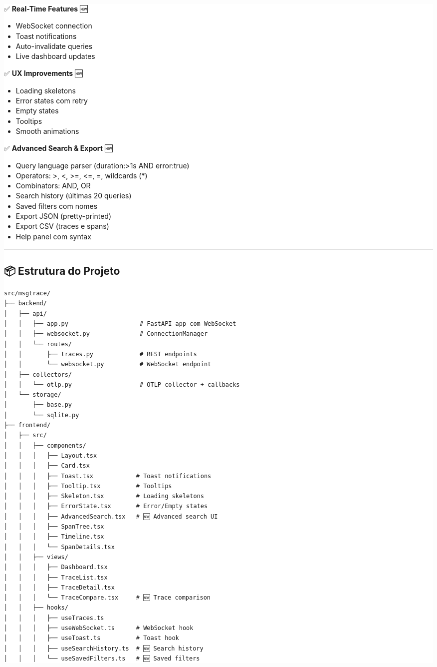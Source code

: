 ✅ **Real-Time Features** 🆕
- WebSocket connection
- Toast notifications
- Auto-invalidate queries
- Live dashboard updates

✅ **UX Improvements** 🆕
- Loading skeletons
- Error states com retry
- Empty states
- Tooltips
- Smooth animations

✅ **Advanced Search & Export** 🆕
- Query language parser (duration:>1s AND error:true)
- Operators: >, <, >=, <=, =, wildcards (*)
- Combinators: AND, OR
- Search history (últimas 20 queries)
- Saved filters com nomes
- Export JSON (pretty-printed)
- Export CSV (traces e spans)
- Help panel com syntax

---

## 📦 Estrutura do Projeto

```
src/msgtrace/
├── backend/
│   ├── api/
│   │   ├── app.py                    # FastAPI app com WebSocket
│   │   ├── websocket.py              # ConnectionManager
│   │   └── routes/
│   │       ├── traces.py             # REST endpoints
│   │       └── websocket.py          # WebSocket endpoint
│   ├── collectors/
│   │   └── otlp.py                   # OTLP collector + callbacks
│   └── storage/
│       ├── base.py
│       └── sqlite.py
├── frontend/
│   ├── src/
│   │   ├── components/
│   │   │   ├── Layout.tsx
│   │   │   ├── Card.tsx
│   │   │   ├── Toast.tsx            # Toast notifications
│   │   │   ├── Tooltip.tsx          # Tooltips
│   │   │   ├── Skeleton.tsx         # Loading skeletons
│   │   │   ├── ErrorState.tsx       # Error/Empty states
│   │   │   ├── AdvancedSearch.tsx   # 🆕 Advanced search UI
│   │   │   ├── SpanTree.tsx
│   │   │   ├── Timeline.tsx
│   │   │   └── SpanDetails.tsx
│   │   ├── views/
│   │   │   ├── Dashboard.tsx
│   │   │   ├── TraceList.tsx
│   │   │   ├── TraceDetail.tsx
│   │   │   └── TraceCompare.tsx     # 🆕 Trace comparison
│   │   ├── hooks/
│   │   │   ├── useTraces.ts
│   │   │   ├── useWebSocket.ts      # WebSocket hook
│   │   │   ├── useToast.ts          # Toast hook
│   │   │   ├── useSearchHistory.ts  # 🆕 Search history
│   │   │   └── useSavedFilters.ts   # 🆕 Saved filters
```